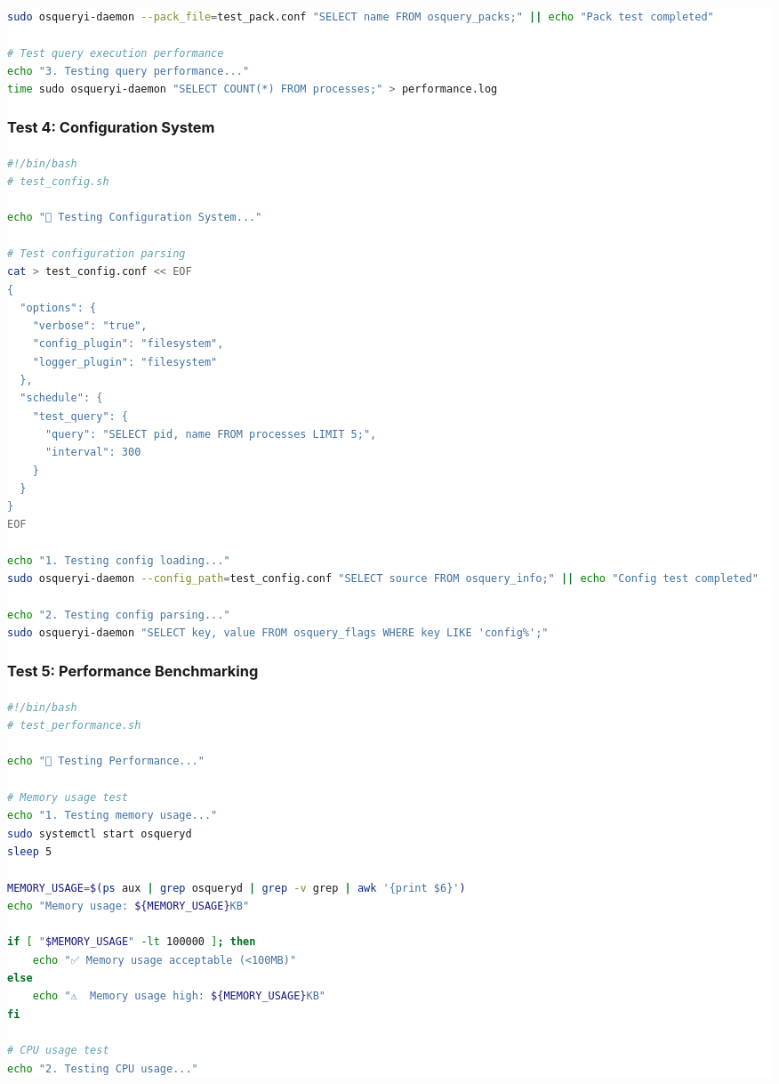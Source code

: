 ```bash
sudo osqueryi-daemon --pack_file=test_pack.conf "SELECT name FROM osquery_packs;" || echo "Pack test completed"

# Test query execution performance
echo "3. Testing query performance..."
time sudo osqueryi-daemon "SELECT COUNT(*) FROM processes;" > performance.log
```

### **Test 4: Configuration System**
```bash
#!/bin/bash
# test_config.sh

echo "🧪 Testing Configuration System..."

# Test configuration parsing
cat > test_config.conf << EOF
{
  "options": {
    "verbose": "true",
    "config_plugin": "filesystem",
    "logger_plugin": "filesystem"
  },
  "schedule": {
    "test_query": {
      "query": "SELECT pid, name FROM processes LIMIT 5;",
      "interval": 300
    }
  }
}
EOF

echo "1. Testing config loading..."
sudo osqueryi-daemon --config_path=test_config.conf "SELECT source FROM osquery_info;" || echo "Config test completed"

echo "2. Testing config parsing..."  
sudo osqueryi-daemon "SELECT key, value FROM osquery_flags WHERE key LIKE 'config%';"
```

### **Test 5: Performance Benchmarking**
```bash
#!/bin/bash
# test_performance.sh

echo "🧪 Testing Performance..."

# Memory usage test
echo "1. Testing memory usage..."
sudo systemctl start osqueryd
sleep 5

MEMORY_USAGE=$(ps aux | grep osqueryd | grep -v grep | awk '{print $6}')
echo "Memory usage: ${MEMORY_USAGE}KB"

if [ "$MEMORY_USAGE" -lt 100000 ]; then
    echo "✅ Memory usage acceptable (<100MB)"
else
    echo "⚠️  Memory usage high: ${MEMORY_USAGE}KB"
fi

# CPU usage test
echo "2. Testing CPU usage..."
```